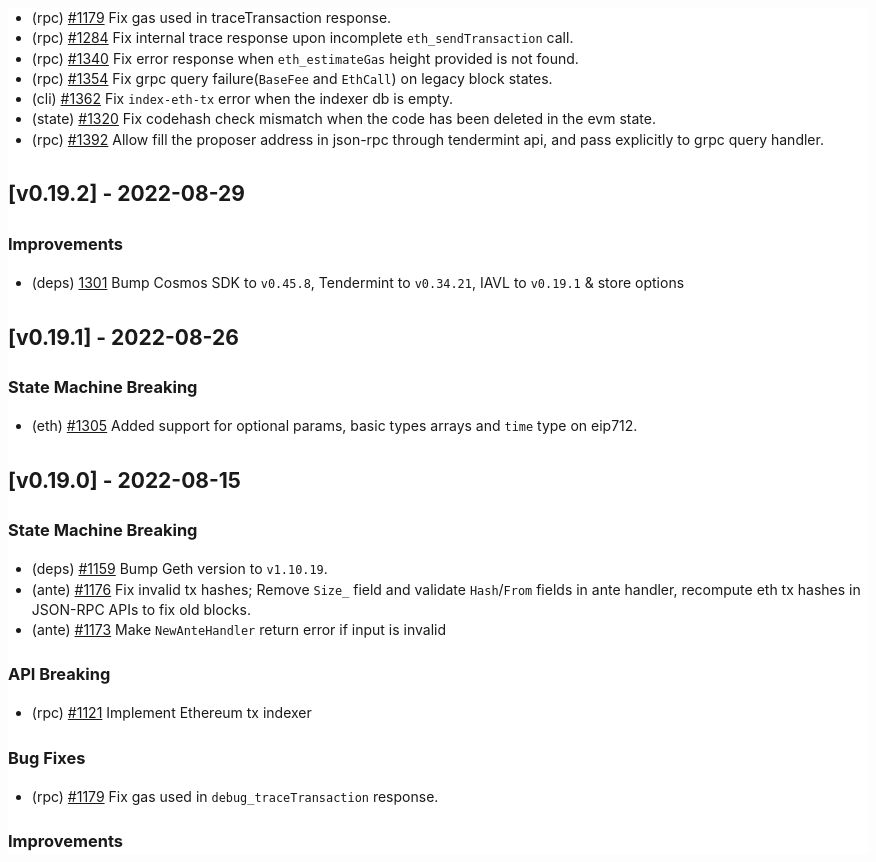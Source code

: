 * (rpc) [#1179](https://github.com/rotosports/pointguard/pull/1179) Fix gas used in traceTransaction response.
* (rpc) [#1284](https://github.com/rotosports/pointguard/pull/1284) Fix internal trace response upon incomplete `eth_sendTransaction` call.
* (rpc) [#1340](https://github.com/rotosports/pointguard/pull/1340) Fix error response when `eth_estimateGas` height provided is not found.
* (rpc) [#1354](https://github.com/rotosports/pointguard/pull/1354) Fix grpc query failure(`BaseFee` and `EthCall`) on legacy block states.
* (cli) [#1362](https://github.com/rotosports/pointguard/pull/1362) Fix `index-eth-tx` error when the indexer db is empty.
* (state) [#1320](https://github.com/rotosports/pointguard/pull/1320) Fix codehash check mismatch when the code has been deleted in the evm state.
* (rpc) [#1392](https://github.com/rotosports/pointguard/pull/1392) Allow fill the proposer address in json-rpc through tendermint api, and pass explicitly to grpc query handler.

## [v0.19.2] - 2022-08-29

### Improvements

* (deps) [1301](https://github.com/rotosports/pointguard/pull/1301) Bump Cosmos SDK to `v0.45.8`, Tendermint to `v0.34.21`, IAVL to `v0.19.1` & store options

## [v0.19.1] - 2022-08-26

### State Machine Breaking

* (eth) [#1305](https://github.com/rotosports/pointguard/pull/1305) Added support for optional params, basic types arrays and `time` type on eip712.

## [v0.19.0] - 2022-08-15

### State Machine Breaking

* (deps) [#1159](https://github.com/rotosports/pointguard/pull/1159) Bump Geth version to `v1.10.19`.
* (ante) [#1176](https://github.com/rotosports/pointguard/pull/1176) Fix invalid tx hashes; Remove `Size_` field and validate `Hash`/`From` fields in ante handler,
  recompute eth tx hashes in JSON-RPC APIs to fix old blocks.
* (ante) [#1173](https://github.com/rotosports/pointguard/pull/1173) Make `NewAnteHandler` return error if input is invalid

### API Breaking

* (rpc) [#1121](https://github.com/tharsis/ethermint/pull/1121) Implement Ethereum tx indexer

### Bug Fixes

* (rpc) [#1179](https://github.com/rotosports/pointguard/pull/1179) Fix gas used in `debug_traceTransaction` response.

### Improvements
